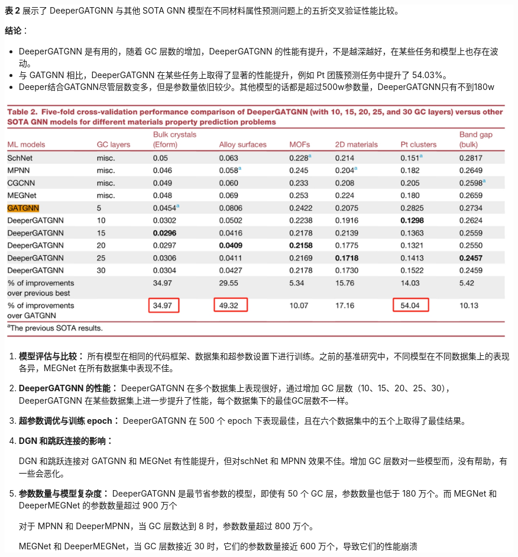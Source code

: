 **表 2** 展示了 DeeperGATGNN 与其他 SOTA GNN 模型在不同材料属性预测问题上的五折交叉验证性能比较。

**结论**：

- DeeperGATGNN 是有用的，随着 GC 层数的增加，DeeperGATGNN 的性能有提升，不是越深越好，在某些任务和模型上也存在波动。
- 与 GATGNN 相比，DeeperGATGNN 在某些任务上取得了显著的性能提升，例如 Pt 团簇预测任务中提升了 54.03%。
- Deeper结合GATGNN尽管层数变多，但是参数量依旧较少。其他模型的话都是超过500w参数量，DeeperGATGNN只有不到180w

![Table2](imagesFormd\table2.png)

1. **模型评估与比较：** 所有模型在相同的代码框架、数据集和超参数设置下进行训练。之前的基准研究中，不同模型在不同数据集上的表现各异，MEGNet 在所有数据集中表现不佳。

   

2. **DeeperGATGNN 的性能：** DeeperGATGNN 在多个数据集上表现很好，通过增加 GC 层数（10、15、20、25、30），DeeperGATGNN 在某些数据集上进一步提升了性能，每个数据集下的最佳GC层数不一样。

   

3. **超参数调优与训练 epoch：** DeeperGATGNN 在 500 个 epoch 下表现最佳，且在六个数据集中的五个上取得了最佳结果。

   

4. **DGN 和跳跃连接的影响：**

   DGN 和跳跃连接对 GATGNN 和 MEGNet 有性能提升，但对schNet 和 MPNN 效果不佳。增加 GC 层数对一些模型而，没有帮助，有一些会恶化。

   

5. **参数数量与模型复杂度：** DeeperGATGNN 是最节省参数的模型，即使有 50 个 GC 层，参数数量也低于 180 万个。而 MEGNet 和 DeeperMEGNet 的参数数量超过 900 万个

   对于 MPNN 和 DeeperMPNN，当 GC 层数达到 8 时，参数数量超过 800 万个。

   MEGNet 和 DeeperMEGNet，当 GC 层数接近 30 时，它们的参数数量接近 600 万个，导致它们的性能崩溃
